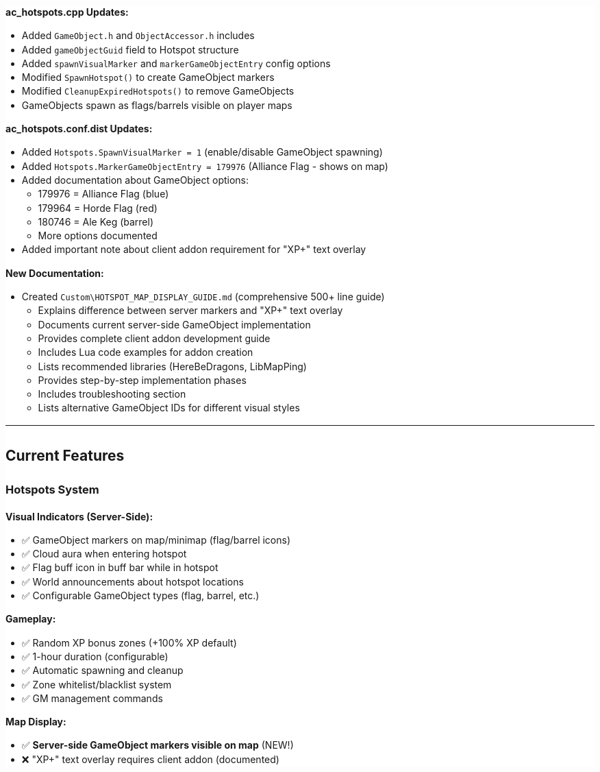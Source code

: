 **ac_hotspots.cpp Updates:**
- Added `GameObject.h` and `ObjectAccessor.h` includes
- Added `gameObjectGuid` field to Hotspot structure
- Added `spawnVisualMarker` and `markerGameObjectEntry` config options
- Modified `SpawnHotspot()` to create GameObject markers
- Modified `CleanupExpiredHotspots()` to remove GameObjects
- GameObjects spawn as flags/barrels visible on player maps

**ac_hotspots.conf.dist Updates:**
- Added `Hotspots.SpawnVisualMarker = 1` (enable/disable GameObject spawning)
- Added `Hotspots.MarkerGameObjectEntry = 179976` (Alliance Flag - shows on map)
- Added documentation about GameObject options:
  - 179976 = Alliance Flag (blue)
  - 179964 = Horde Flag (red)
  - 180746 = Ale Keg (barrel)
  - More options documented
- Added important note about client addon requirement for "XP+" text overlay

**New Documentation:**
- Created `Custom\HOTSPOT_MAP_DISPLAY_GUIDE.md` (comprehensive 500+ line guide)
  - Explains difference between server markers and "XP+" text overlay
  - Documents current server-side GameObject implementation
  - Provides complete client addon development guide
  - Includes Lua code examples for addon creation
  - Lists recommended libraries (HereBeDragons, LibMapPing)
  - Provides step-by-step implementation phases
  - Includes troubleshooting section
  - Lists alternative GameObject IDs for different visual styles

---

## Current Features

### Hotspots System

**Visual Indicators (Server-Side):**
- ✅ GameObject markers on map/minimap (flag/barrel icons)
- ✅ Cloud aura when entering hotspot
- ✅ Flag buff icon in buff bar while in hotspot
- ✅ World announcements about hotspot locations
- ✅ Configurable GameObject types (flag, barrel, etc.)

**Gameplay:**
- ✅ Random XP bonus zones (+100% XP default)
- ✅ 1-hour duration (configurable)
- ✅ Automatic spawning and cleanup
- ✅ Zone whitelist/blacklist system
- ✅ GM management commands

**Map Display:**
- ✅ **Server-side GameObject markers visible on map** (NEW!)
- ❌ "XP+" text overlay requires client addon (documented)
